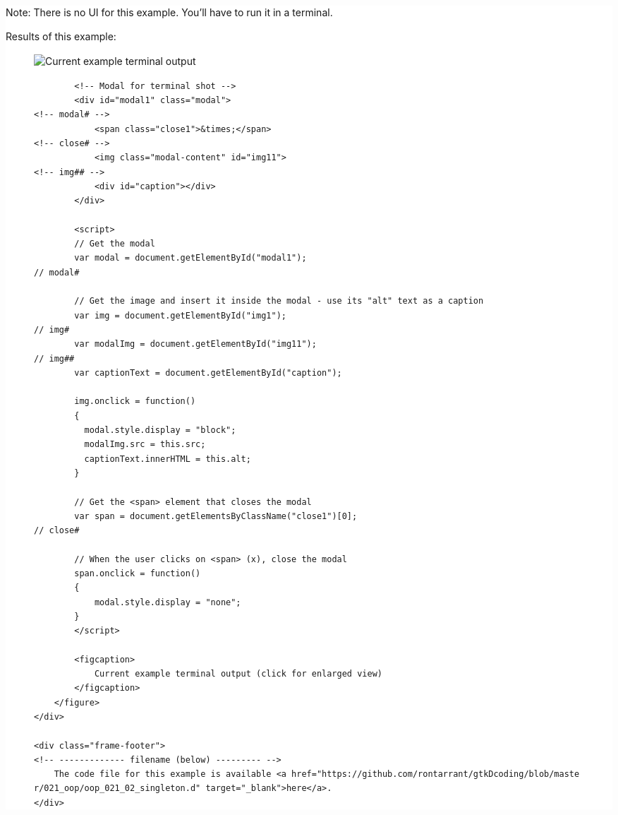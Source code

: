 Note: There is no UI for this example. You’ll have to run it in a terminal.



<div class="screenshot-frame">
	<div class="frame-header">
		Results of this example:
	</div>
	<div class="frame-terminal">
		<figure class="right">
			<img id="img1" src="/images/screenshots/021_oop/oop_021_02_term.png" alt="Current example terminal output">		<!-- img#, filename -->

			<!-- Modal for terminal shot -->
			<div id="modal1" class="modal">																				<!-- modal# -->
				<span class="close1">&times;</span>																		<!-- close# -->
				<img class="modal-content" id="img11">																		<!-- img## -->
				<div id="caption"></div>
			</div>
			
			<script>
			// Get the modal
			var modal = document.getElementById("modal1");																	// modal#
			
			// Get the image and insert it inside the modal - use its "alt" text as a caption
			var img = document.getElementById("img1");																		// img#
			var modalImg = document.getElementById("img11");																// img##
			var captionText = document.getElementById("caption");

			img.onclick = function()
			{
			  modal.style.display = "block";
			  modalImg.src = this.src;
			  captionText.innerHTML = this.alt;
			}
			
			// Get the <span> element that closes the modal
			var span = document.getElementsByClassName("close1")[0];														// close#
			
			// When the user clicks on <span> (x), close the modal
			span.onclick = function()
			{ 
				modal.style.display = "none";
			}
			</script>

			<figcaption>
				Current example terminal output (click for enlarged view)
			</figcaption>
		</figure>
	</div>

	<div class="frame-footer">																								<!-- ------------- filename (below) --------- -->
		The code file for this example is available <a href="https://github.com/rontarrant/gtkDcoding/blob/master/021_oop/oop_021_02_singleton.d" target="_blank">here</a>.
	</div>
</div>
